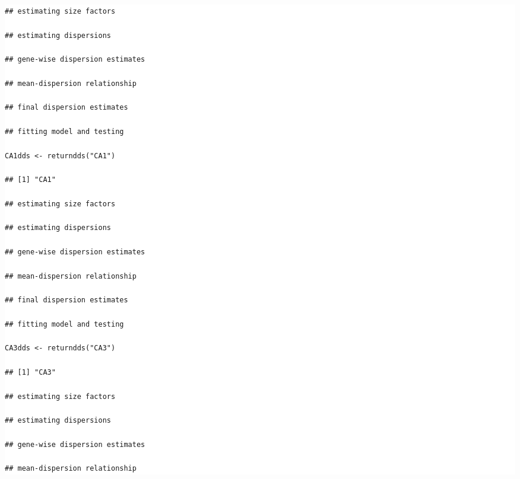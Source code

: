     ## estimating size factors

    ## estimating dispersions

    ## gene-wise dispersion estimates

    ## mean-dispersion relationship

    ## final dispersion estimates

    ## fitting model and testing

    CA1dds <- returndds("CA1") 

    ## [1] "CA1"

    ## estimating size factors

    ## estimating dispersions

    ## gene-wise dispersion estimates

    ## mean-dispersion relationship

    ## final dispersion estimates

    ## fitting model and testing

    CA3dds <- returndds("CA3") 

    ## [1] "CA3"

    ## estimating size factors

    ## estimating dispersions

    ## gene-wise dispersion estimates

    ## mean-dispersion relationship
